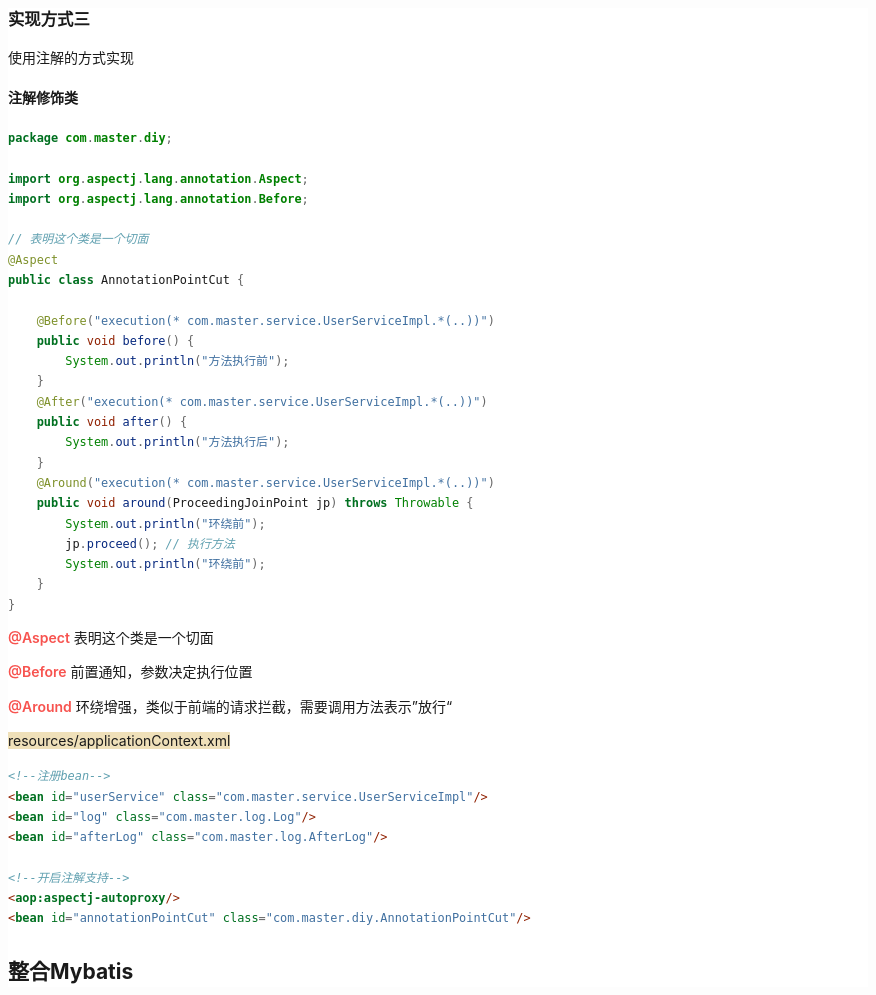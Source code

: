 

### 实现方式三

使用注解的方式实现

#### 注解修饰类

```java
package com.master.diy;

import org.aspectj.lang.annotation.Aspect;
import org.aspectj.lang.annotation.Before;

// 表明这个类是一个切面
@Aspect
public class AnnotationPointCut {

    @Before("execution(* com.master.service.UserServiceImpl.*(..))")
    public void before() {
        System.out.println("方法执行前");
    }
    @After("execution(* com.master.service.UserServiceImpl.*(..))")
    public void after() {
        System.out.println("方法执行后");
    }
    @Around("execution(* com.master.service.UserServiceImpl.*(..))")
    public void around(ProceedingJoinPoint jp) throws Throwable {
        System.out.println("环绕前");
        jp.proceed(); // 执行方法
        System.out.println("环绕前");
    }
}
```

<span style="color: #f7534f;font-weight:600">@Aspect</span> 表明这个类是一个切面

<span style="color: #f7534f;font-weight:600">@Before</span> 前置通知，参数决定执行位置

<span style="color: #f7534f;font-weight:600">@Around</span> 环绕增强，类似于前端的请求拦截，需要调用方法表示”放行“

<span style="backGround: #efe0b9">resources/applicationContext.xml</span>

```html
<!--注册bean-->
<bean id="userService" class="com.master.service.UserServiceImpl"/>
<bean id="log" class="com.master.log.Log"/>
<bean id="afterLog" class="com.master.log.AfterLog"/>

<!--开启注解支持-->
<aop:aspectj-autoproxy/>
<bean id="annotationPointCut" class="com.master.diy.AnnotationPointCut"/>
```



## 整合Mybatis
